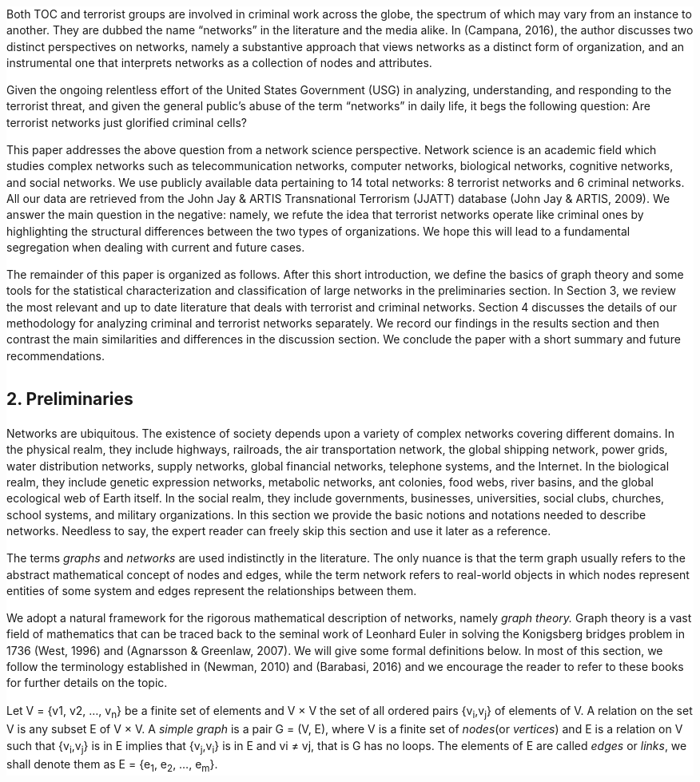 Both TOC and terrorist groups are involved in criminal work across the globe, the spectrum of which may vary from an instance to another. They are dubbed the name “networks” in the literature and the media alike. In (Campana, 2016), the author discusses two distinct perspectives on networks, namely a substantive approach that views networks as a distinct form of organization, and an instrumental one that interprets networks as a collection of nodes and attributes. 

Given the ongoing relentless effort of the United States Government (USG) in analyzing, understanding, and responding to the terrorist threat, and given the general public’s abuse of the term “networks” in daily life, it begs the following question: Are terrorist networks just glorified criminal cells? 

This paper addresses the above question from a network science perspective. Network science is an academic field which studies complex networks such as telecommunication networks, computer networks, biological networks, cognitive networks, and social networks. We use publicly available data pertaining to 14 total networks: 8 terrorist networks and 6 criminal networks. All our data are retrieved from the John Jay & ARTIS Transnational Terrorism (JJATT) database (John Jay & ARTIS, 2009). We answer the main question in the negative: namely, we refute the idea that terrorist networks operate like criminal ones by highlighting the structural differences between the two types of organizations. We hope this will lead to a fundamental segregation when dealing with current and future cases. 

The remainder of this paper is organized as follows. After this short introduction, we define the basics of graph theory and some tools for the statistical characterization and classification of large networks in the preliminaries section. In Section 3, we review the most relevant and up to date literature that deals with terrorist and criminal networks. Section 4 discusses the details of our methodology for analyzing criminal and terrorist networks separately. We record our findings in the results section and then contrast the main similarities and differences in the discussion section. We conclude the paper with a short summary and future recommendations.

## 2. Preliminaries
Networks are ubiquitous. The existence of society depends upon a variety of complex networks covering different domains. In the physical realm, they include highways, railroads, the air transportation network, the global shipping network, power grids, water distribution networks, supply networks, global financial networks, telephone systems, and the Internet. In the biological realm, they include genetic expression networks, metabolic networks, ant colonies, food webs, river basins, and the global ecological web of Earth itself. In the social realm, they include governments, businesses, universities, social clubs, churches, school systems, and military organizations. In this section we provide the basic notions and notations needed to describe networks. Needless to say, the expert reader can freely skip this section and use it later as a reference.

The terms *graphs* and *networks* are used indistinctly in the literature. The only nuance is that the term graph usually refers to the abstract mathematical concept of nodes and edges, while the term network refers to real-world objects in which nodes represent entities of some system and edges represent the relationships between them.

We adopt a natural framework for the rigorous mathematical description of networks, namely *graph theory.* Graph theory is a vast field of mathematics that can be traced back to the seminal work of Leonhard Euler in solving the Konigsberg bridges problem in 1736 (West, 1996) and (Agnarsson & Greenlaw, 2007). We will give some formal definitions below. In most of this section, we follow the terminology established in (Newman, 2010) and (Barabasi, 2016) and we encourage the reader to refer to these books for further details on the topic.

Let V = {v1, v2, …, v<sub>n</sub>} be a finite set of elements and V × V the set of all ordered pairs {v<sub>i</sub>,v<sub>j</sub>} of elements of V. A relation on the set V is any subset E of V × V. A *simple graph* is a pair G = (V, E), where V is a finite set of *nodes*(or *vertices*) and E is a relation on V such that {v<sub>i</sub>,v<sub>j</sub>} is in E implies that {v<sub>j</sub>,v<sub>i</sub>} is in E and vi ≠ vj, that is G has no loops. The elements of E are called *edges* or *links*, we shall denote them as E = {e<sub>1</sub>, e<sub>2</sub>, …, e<sub>m</sub>}.
